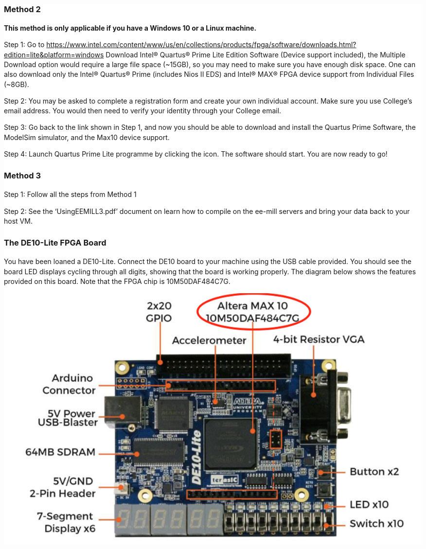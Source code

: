 
### Method 2

**This method is only applicable if you have a Windows 10 or a Linux machine.**

Step 1: Go to https://www.intel.com/content/www/us/en/collections/products/fpga/software/downloads.html?edition=lite&platform=windows
Download Intel® Quartus® Prime Lite Edition Software (Device support included), the Multiple Download option would require a large file space (~15GB), so you may need to make sure you have enough disk space. One can also download only the Intel® Quartus® Prime (includes Nios II EDS) and Intel® MAX® FPGA device support from Individual Files (~8GB).

Step 2: You may be asked to complete a registration form and create your own individual account.  Make sure you use College’s email address.  You would then need to verify your identity through your College email.

Step 3: Go back to the link shown in Step 1, and now you should be able to download and install the Quartus Prime Software, the ModelSim simulator, and the Max10 device support.

Step 4:  Launch Quartus Prime Lite programme by clicking the icon.  The software should start. You are now ready to go!

### Method 3
Step 1: Follow all the steps from Method 1

Step 2: See the ‘UsingEEMILL3.pdf’ document on learn how to compile on the ee-mill servers and bring your data back to your host VM.

### The DE10-Lite FPGA Board

You have been loaned a DE10-Lite.  Connect the DE10 board to your machine using the USB cable provided.  You should see the board LED displays cycling through all digits, showing that the board is working properly.  The diagram below shows the features provided on this board.  Note that the FPGA chip is 10M50DAF484C7G.

![](./images/altera_max10.png)
 